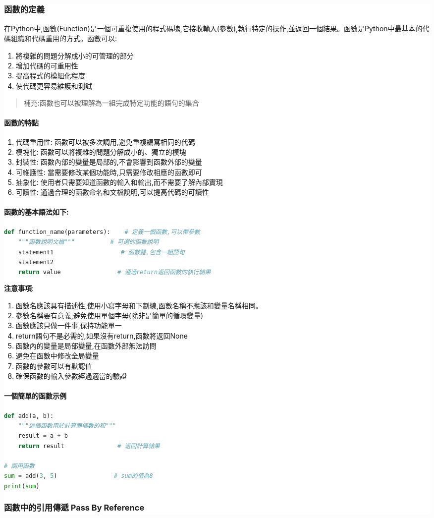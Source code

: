 ### 函數的定義

在Python中,函數(Function)是一個可重複使用的程式碼塊,它接收輸入(參數),執行特定的操作,並返回一個結果。函數是Python中最基本的代碼組織和代碼重用的方式。函數可以:

1. 將複雜的問題分解成小的可管理的部分
2. 增加代碼的可重用性
3. 提高程式的模組化程度
4. 使代碼更容易維護和測試
> 補充:函數也可以被理解為一組完成特定功能的語句的集合

#### 函數的特點
1. 代碼重用性: 函數可以被多次調用,避免重複編寫相同的代碼
2. 模塊化: 函數可以將複雜的問題分解成小的、獨立的模塊
3. 封裝性: 函數內部的變量是局部的,不會影響到函數外部的變量
4. 可維護性: 當需要修改某個功能時,只需要修改相應的函數即可
5. 抽象化: 使用者只需要知道函數的輸入和輸出,而不需要了解內部實現
6. 可讀性: 通過合理的函數命名和文檔說明,可以提高代碼的可讀性


#### 函數的基本語法如下:

```Python
def function_name(parameters):    # 定義一個函數,可以帶參數
    """函數說明文檔"""          # 可選的函數說明
    statement1                   # 函數體,包含一組語句
    statement2
    return value                # 通過return返回函數的執行結果

```

**注意事項**:
1. 函數名應該具有描述性,使用小寫字母和下劃線,函數名稱不應該和變量名稱相同。
2. 參數名稱要有意義,避免使用單個字母(除非是簡單的循環變量)
3. 函數應該只做一件事,保持功能單一
4. return語句不是必需的,如果沒有return,函數將返回None
5. 函數內的變量是局部變量,在函數外部無法訪問
6. 避免在函數中修改全局變量
7. 函數的參數可以有默認值
8. 確保函數的輸入參數經過適當的驗證


#### 一個簡單的函數示例

```Python
def add(a, b):
    """這個函數用於計算兩個數的和"""
    result = a + b
    return result               # 返回計算結果

# 調用函數
sum = add(3, 5)                # sum的值為8
print(sum)
```

### 函數中的引用傳遞 Pass By Reference
